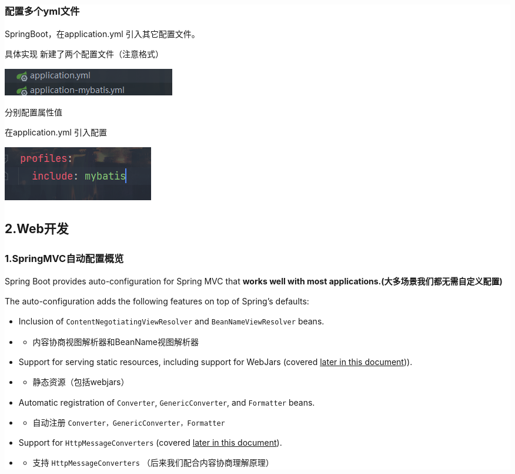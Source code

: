 

### 配置多个yml文件

SpringBoot，在application.yml 引入其它配置文件。

具体实现
新建了两个配置文件（注意格式）

![image-20210918172802025](SpringBoot核心技术.assets/image-20210918172802025.png)

分别配置属性值

在application.yml 引入配置

![image-20210918172821511](SpringBoot核心技术.assets/image-20210918172821511.png)







## 2.Web开发



### 1.SpringMVC自动配置概览

Spring Boot provides auto-configuration for Spring MVC that **works well with most applications.(大多场景我们都无需自定义配置)**

The auto-configuration adds the following features on top of Spring’s defaults:

- Inclusion of `ContentNegotiatingViewResolver` and `BeanNameViewResolver` beans.

- - 内容协商视图解析器和BeanName视图解析器

- Support for serving static resources, including support for WebJars (covered [later in this document](https://docs.spring.io/spring-boot/docs/current/reference/html/spring-boot-features.html#boot-features-spring-mvc-static-content))).

- - 静态资源（包括webjars）

- Automatic registration of `Converter`, `GenericConverter`, and `Formatter` beans.

- - 自动注册 `Converter，GenericConverter，Formatter `

- Support for `HttpMessageConverters` (covered [later in this document](https://docs.spring.io/spring-boot/docs/current/reference/html/spring-boot-features.html#boot-features-spring-mvc-message-converters)).

- - 支持 `HttpMessageConverters` （后来我们配合内容协商理解原理）
